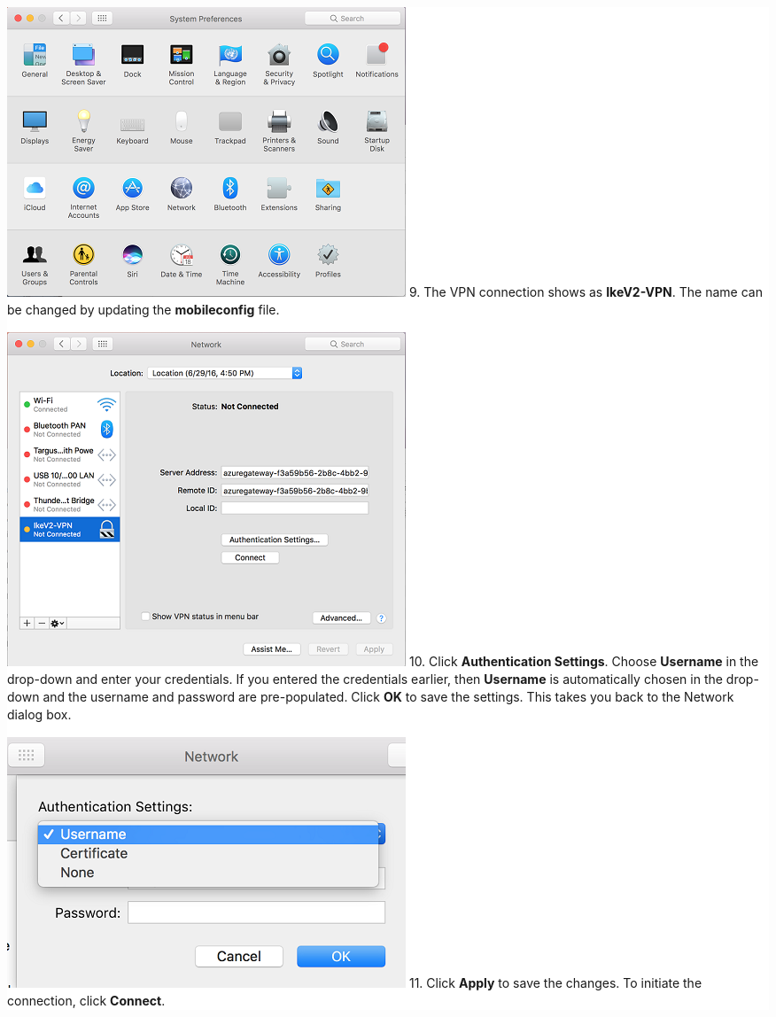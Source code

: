   ![network](./media/point-to-site-vpn-client-configuration-radius/adnetwork.png)
9. The VPN connection shows as **IkeV2-VPN**. The name can be changed by updating the **mobileconfig** file.

  ![connection](./media/point-to-site-vpn-client-configuration-radius/adconnection.png)
10. Click **Authentication Settings**. Choose **Username** in the drop-down and enter your credentials. If you entered the credentials earlier, then **Username** is automatically chosen in the drop-down and the username and password are pre-populated. Click **OK** to save the settings. This takes you back to the Network dialog box.

  ![authenticate](./media/point-to-site-vpn-client-configuration-radius/adauthentication.png)
11. Click **Apply** to save the changes. To initiate the connection, click **Connect**.

